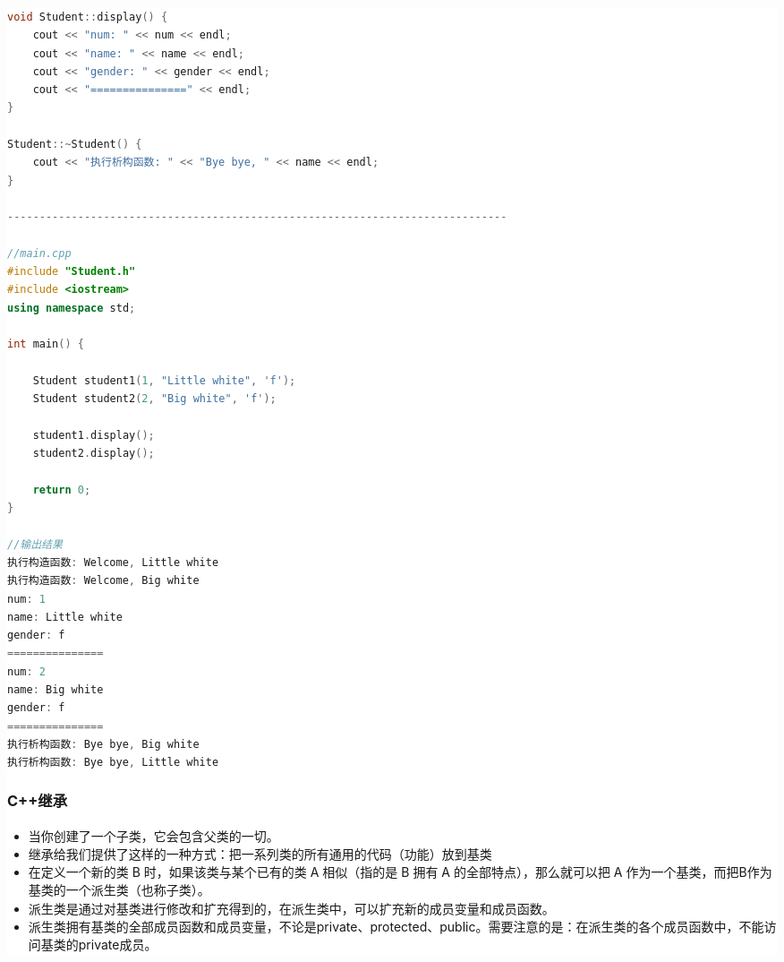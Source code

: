 ```cpp
void Student::display() {
    cout << "num: " << num << endl;
    cout << "name: " << name << endl;
    cout << "gender: " << gender << endl;
    cout << "===============" << endl;
}

Student::~Student() {
    cout << "执行析构函数: " << "Bye bye, " << name << endl;
}

------------------------------------------------------------------------------

//main.cpp
#include "Student.h"
#include <iostream>
using namespace std;

int main() {

    Student student1(1, "Little white", 'f');
    Student student2(2, "Big white", 'f');

    student1.display();
    student2.display();

    return 0;
}

//输出结果
执行构造函数: Welcome, Little white
执行构造函数: Welcome, Big white
num: 1
name: Little white
gender: f
===============
num: 2
name: Big white
gender: f
===============
执行析构函数: Bye bye, Big white
执行析构函数: Bye bye, Little white
```





### C++继承

- 当你创建了一个子类，它会包含父类的一切。
- 继承给我们提供了这样的一种方式：把一系列类的所有通用的代码（功能）放到基类
- 在定义一个新的类 B 时，如果该类与某个已有的类 A 相似（指的是 B 拥有 A 的全部特点），那么就可以把 A 作为一个基类，而把B作为基类的一个派生类（也称子类）。
- 派生类是通过对基类进行修改和扩充得到的，在派生类中，可以扩充新的成员变量和成员函数。
- 派生类拥有基类的全部成员函数和成员变量，不论是private、protected、public。需要注意的是：在派生类的各个成员函数中，不能访问基类的private成员。
